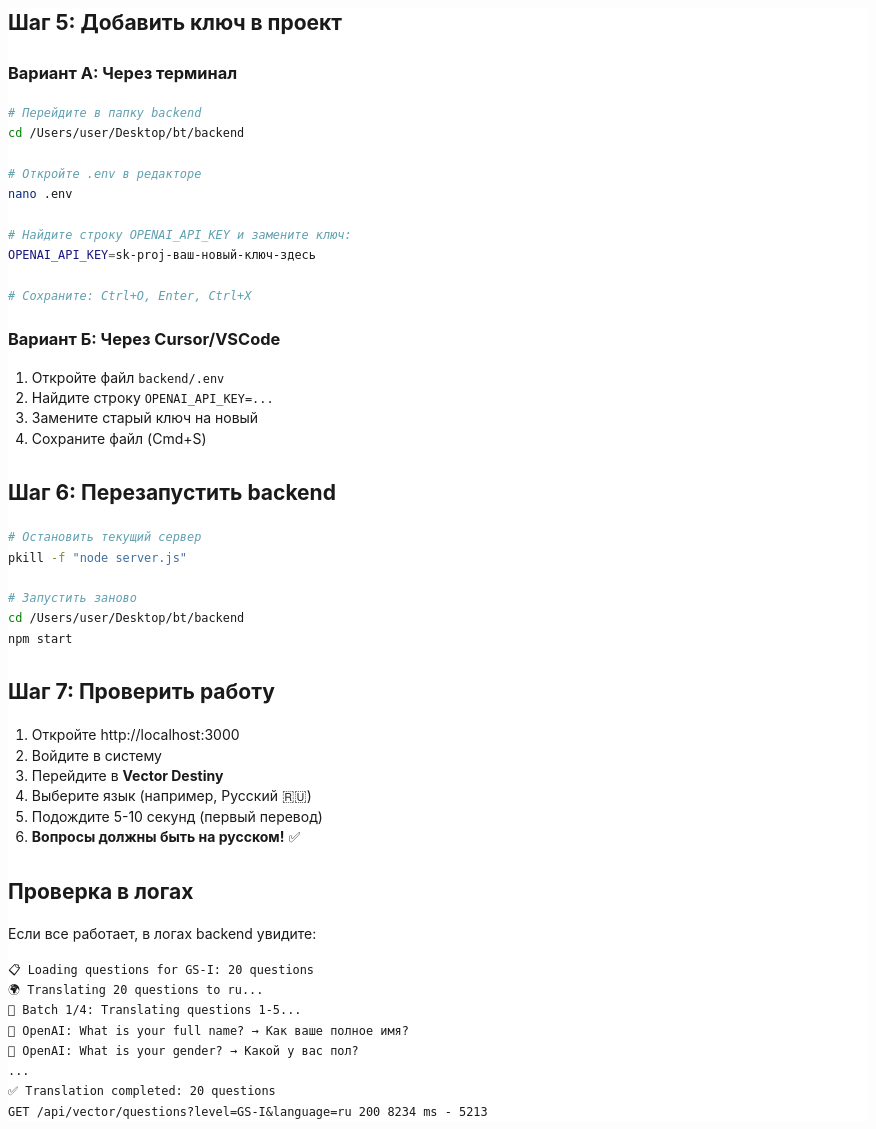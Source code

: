## Шаг 5: Добавить ключ в проект

### Вариант А: Через терминал

```bash
# Перейдите в папку backend
cd /Users/user/Desktop/bt/backend

# Откройте .env в редакторе
nano .env

# Найдите строку OPENAI_API_KEY и замените ключ:
OPENAI_API_KEY=sk-proj-ваш-новый-ключ-здесь

# Сохраните: Ctrl+O, Enter, Ctrl+X
```

### Вариант Б: Через Cursor/VSCode

1. Откройте файл `backend/.env`
2. Найдите строку `OPENAI_API_KEY=...`
3. Замените старый ключ на новый
4. Сохраните файл (Cmd+S)

## Шаг 6: Перезапустить backend

```bash
# Остановить текущий сервер
pkill -f "node server.js"

# Запустить заново
cd /Users/user/Desktop/bt/backend
npm start
```

## Шаг 7: Проверить работу

1. Откройте http://localhost:3000
2. Войдите в систему
3. Перейдите в **Vector Destiny**
4. Выберите язык (например, Русский 🇷🇺)
5. Подождите 5-10 секунд (первый перевод)
6. **Вопросы должны быть на русском!** ✅

## Проверка в логах

Если все работает, в логах backend увидите:

```
📋 Loading questions for GS-I: 20 questions
🌍 Translating 20 questions to ru...
🔄 Batch 1/4: Translating questions 1-5...
🤖 OpenAI: What is your full name? → Как ваше полное имя?
🤖 OpenAI: What is your gender? → Какой у вас пол?
...
✅ Translation completed: 20 questions
GET /api/vector/questions?level=GS-I&language=ru 200 8234 ms - 5213
```
